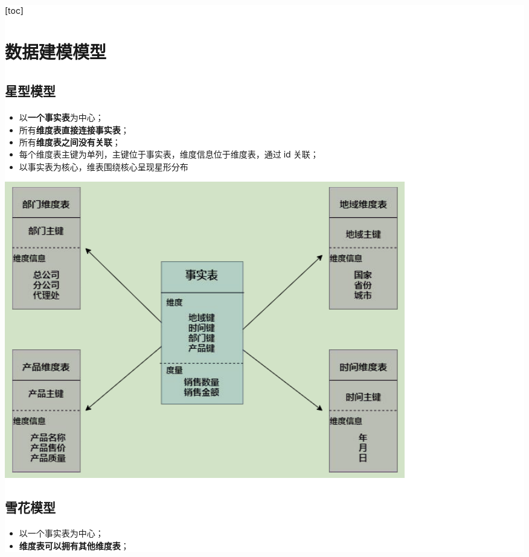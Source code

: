 [toc]

# 数据建模模型

## 星型模型

- 以**一个事实表**为中心；
- 所有**维度表直接连接事实表**；
- 所有**维度表之间没有关联**；
- 每个维度表主键为单列，主键位于事实表，维度信息位于维度表，通过 id 关联；
- 以事实表为核心，维表围绕核心呈现星形分布

![image-20230622094711359](%E6%95%B0%E6%8D%AE%E4%BB%93%E5%BA%93.assets/image-20230622094711359.png)

## 雪花模型

- 以一个事实表为中心；
- **维度表可以拥有其他维度表**；
